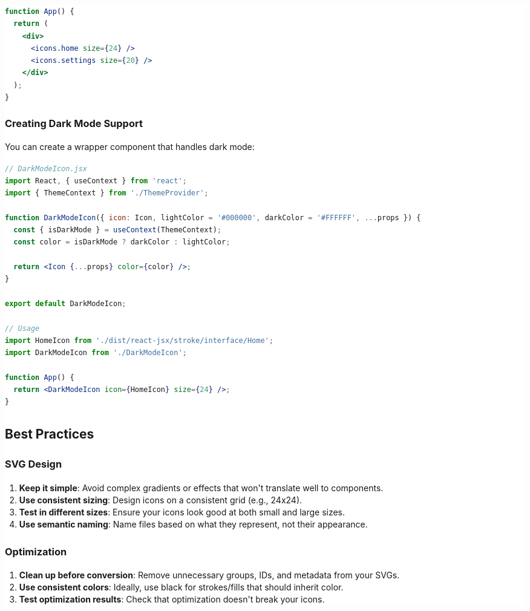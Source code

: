 ```jsx
function App() {
  return (
    <div>
      <icons.home size={24} />
      <icons.settings size={20} />
    </div>
  );
}
```

### Creating Dark Mode Support

You can create a wrapper component that handles dark mode:

```jsx
// DarkModeIcon.jsx
import React, { useContext } from 'react';
import { ThemeContext } from './ThemeProvider';

function DarkModeIcon({ icon: Icon, lightColor = '#000000', darkColor = '#FFFFFF', ...props }) {
  const { isDarkMode } = useContext(ThemeContext);
  const color = isDarkMode ? darkColor : lightColor;
  
  return <Icon {...props} color={color} />;
}

export default DarkModeIcon;

// Usage
import HomeIcon from './dist/react-jsx/stroke/interface/Home';
import DarkModeIcon from './DarkModeIcon';

function App() {
  return <DarkModeIcon icon={HomeIcon} size={24} />;
}
```

## Best Practices

### SVG Design

1. **Keep it simple**: Avoid complex gradients or effects that won't translate well to components.
2. **Use consistent sizing**: Design icons on a consistent grid (e.g., 24x24).
3. **Test in different sizes**: Ensure your icons look good at both small and large sizes.
4. **Use semantic naming**: Name files based on what they represent, not their appearance.

### Optimization

1. **Clean up before conversion**: Remove unnecessary groups, IDs, and metadata from your SVGs.
2. **Use consistent colors**: Ideally, use black for strokes/fills that should inherit color.
3. **Test optimization results**: Check that optimization doesn't break your icons.
